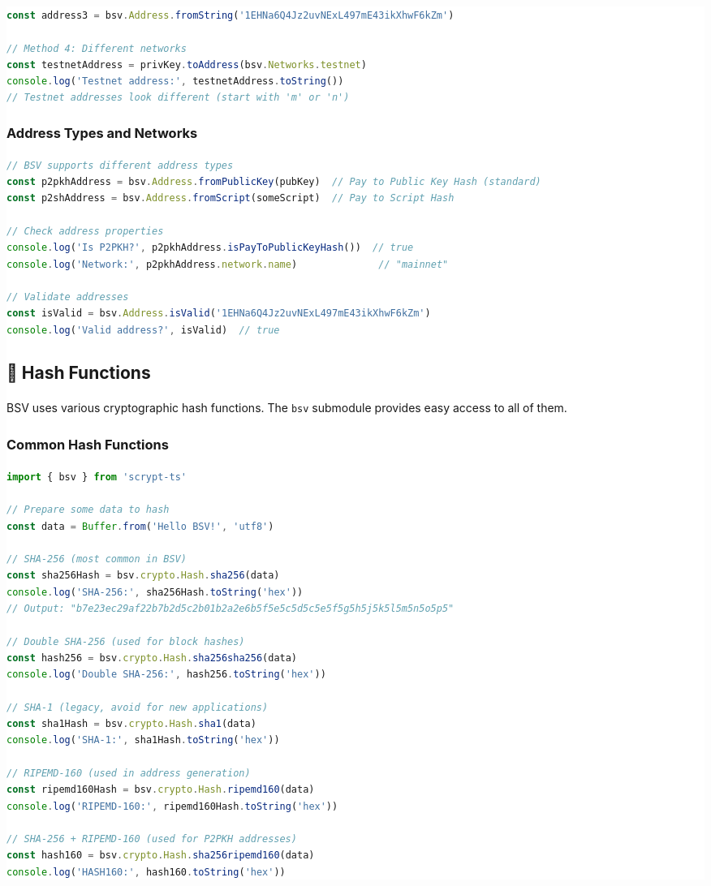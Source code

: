```typescript
const address3 = bsv.Address.fromString('1EHNa6Q4Jz2uvNExL497mE43ikXhwF6kZm')

// Method 4: Different networks
const testnetAddress = privKey.toAddress(bsv.Networks.testnet)
console.log('Testnet address:', testnetAddress.toString())
// Testnet addresses look different (start with 'm' or 'n')
```

### Address Types and Networks

```typescript
// BSV supports different address types
const p2pkhAddress = bsv.Address.fromPublicKey(pubKey)  // Pay to Public Key Hash (standard)
const p2shAddress = bsv.Address.fromScript(someScript)  // Pay to Script Hash

// Check address properties
console.log('Is P2PKH?', p2pkhAddress.isPayToPublicKeyHash())  // true
console.log('Network:', p2pkhAddress.network.name)              // "mainnet"

// Validate addresses
const isValid = bsv.Address.isValid('1EHNa6Q4Jz2uvNExL497mE43ikXhwF6kZm')
console.log('Valid address?', isValid)  // true
```

## 🔐 Hash Functions

BSV uses various cryptographic hash functions. The `bsv` submodule provides easy access to all of them.

### Common Hash Functions

```typescript
import { bsv } from 'scrypt-ts'

// Prepare some data to hash
const data = Buffer.from('Hello BSV!', 'utf8')

// SHA-256 (most common in BSV)
const sha256Hash = bsv.crypto.Hash.sha256(data)
console.log('SHA-256:', sha256Hash.toString('hex'))
// Output: "b7e23ec29af22b7b2d5c2b01b2a2e6b5f5e5c5d5c5e5f5g5h5j5k5l5m5n5o5p5"

// Double SHA-256 (used for block hashes)
const hash256 = bsv.crypto.Hash.sha256sha256(data)
console.log('Double SHA-256:', hash256.toString('hex'))

// SHA-1 (legacy, avoid for new applications)
const sha1Hash = bsv.crypto.Hash.sha1(data)
console.log('SHA-1:', sha1Hash.toString('hex'))

// RIPEMD-160 (used in address generation)
const ripemd160Hash = bsv.crypto.Hash.ripemd160(data)
console.log('RIPEMD-160:', ripemd160Hash.toString('hex'))

// SHA-256 + RIPEMD-160 (used for P2PKH addresses)
const hash160 = bsv.crypto.Hash.sha256ripemd160(data)
console.log('HASH160:', hash160.toString('hex'))
```
